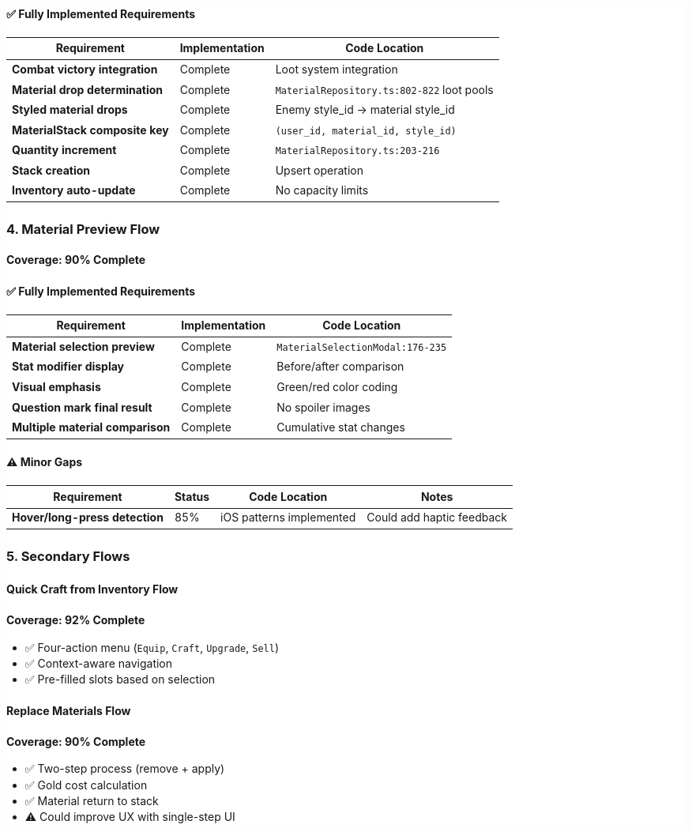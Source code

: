 #### ✅ Fully Implemented Requirements

| Requirement | Implementation | Code Location |
|-------------|----------------|---------------|
| **Combat victory integration** | Complete | Loot system integration |
| **Material drop determination** | Complete | `MaterialRepository.ts:802-822` loot pools |
| **Styled material drops** | Complete | Enemy style_id → material style_id |
| **MaterialStack composite key** | Complete | `(user_id, material_id, style_id)` |
| **Quantity increment** | Complete | `MaterialRepository.ts:203-216` |
| **Stack creation** | Complete | Upsert operation |
| **Inventory auto-update** | Complete | No capacity limits |

### 4. Material Preview Flow

**Coverage: 90% Complete**

#### ✅ Fully Implemented Requirements

| Requirement | Implementation | Code Location |
|-------------|----------------|---------------|
| **Material selection preview** | Complete | `MaterialSelectionModal:176-235` |
| **Stat modifier display** | Complete | Before/after comparison |
| **Visual emphasis** | Complete | Green/red color coding |
| **Question mark final result** | Complete | No spoiler images |
| **Multiple material comparison** | Complete | Cumulative stat changes |

#### ⚠️ Minor Gaps

| Requirement | Status | Code Location | Notes |
|-------------|--------|---------------|-------|
| **Hover/long-press detection** | 85% | iOS patterns implemented | Could add haptic feedback |

### 5. Secondary Flows

#### Quick Craft from Inventory Flow
**Coverage: 92% Complete**
- ✅ Four-action menu (`Equip`, `Craft`, `Upgrade`, `Sell`)
- ✅ Context-aware navigation
- ✅ Pre-filled slots based on selection

#### Replace Materials Flow
**Coverage: 90% Complete**
- ✅ Two-step process (remove + apply)
- ✅ Gold cost calculation
- ✅ Material return to stack
- ⚠️ Could improve UX with single-step UI
